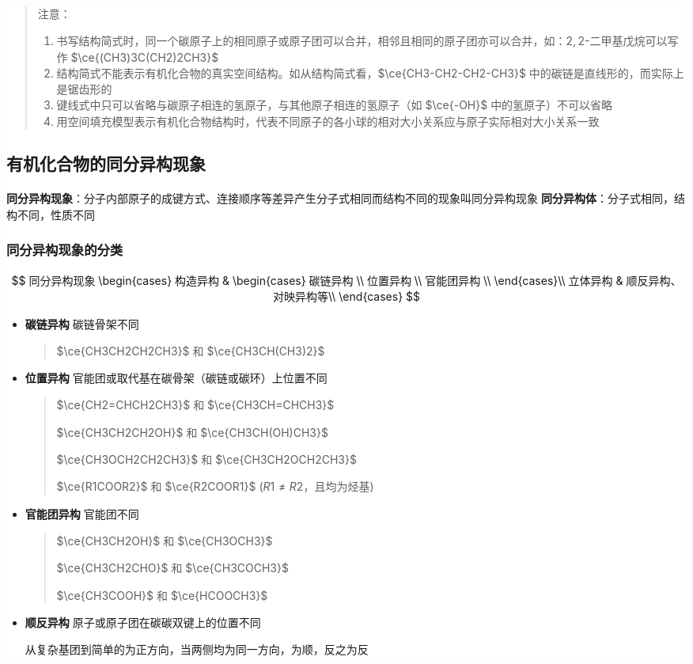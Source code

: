 > 注意：
>
> 1. 书写结构简式时，同一个碳原子上的相同原子或原子团可以合并，相邻且相同的原子团亦可以合并，如：$2,2$-二甲基戊烷可以写作 $\ce{(CH3)3C(CH2)2CH3}$
> 2. 结构简式不能表示有机化合物的真实空间结构。如从结构简式看，$\ce{CH3-CH2-CH2-CH3}$ 中的碳链是直线形的，而实际上是锯齿形的
> 3. 键线式中只可以省略与碳原子相连的氢原子，与其他原子相连的氢原子（如 $\ce{-OH}$ 中的氢原子）不可以省略
> 4. 用空间填充模型表示有机化合物结构时，代表不同原子的各小球的相对大小关系应与原子实际相对大小关系一致

## 有机化合物的同分异构现象

**同分异构现象**：分子内部原子的成键方式、连接顺序等差异产生分子式相同而结构不同的现象叫同分异构现象
**同分异构体**：分子式相同，结构不同，性质不同

### 同分异构现象的分类

$$
同分异构现象 \begin{cases}
构造异构 & \begin{cases}
碳链异构 \\
位置异构 \\
官能团异构 \\
\end{cases}\\
立体异构 & 顺反异构、对映异构等\\
\end{cases}
$$

- **碳链异构**
    碳链骨架不同

    > $\ce{CH3CH2CH2CH3}$ 和 $\ce{CH3CH(CH3)2}$

- **位置异构**
    官能团或取代基在碳骨架（碳链或碳环）上位置不同

    > $\ce{CH2=CHCH2CH3}$ 和 $\ce{CH3CH=CHCH3}$
    >
    > $\ce{CH3CH2CH2OH}$ 和 $\ce{CH3CH(OH)CH3}$
    >
    > $\ce{CH3OCH2CH2CH3}$ 和 $\ce{CH3CH2OCH2CH3}$
    >
    > $\ce{R1COOR2}$ 和 $\ce{R2COOR1}$ ($R1 \neq R2$，且均为烃基)

- **官能团异构**
    官能团不同

    > $\ce{CH3CH2OH}$ 和 $\ce{CH3OCH3}$
    > 
    > $\ce{CH3CH2CHO}$ 和 $\ce{CH3COCH3}$
    > 
    > $\ce{CH3COOH}$ 和 $\ce{HCOOCH3}$
    > 

- **顺反异构**
    原子或原子团在碳碳双键上的位置不同

    从复杂基团到简单的为正方向，当两侧均为同一方向，为顺，反之为反
